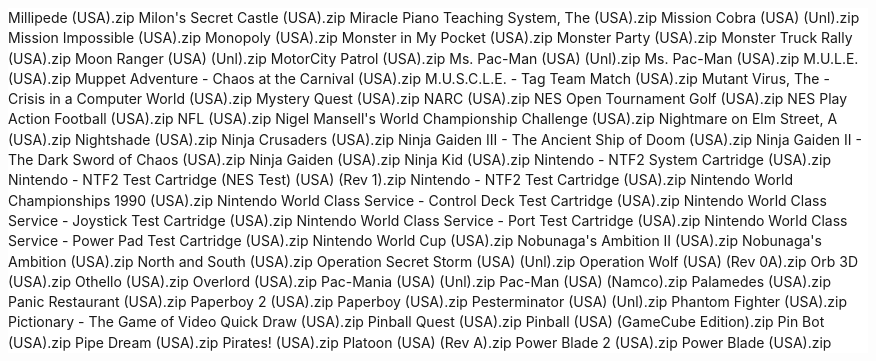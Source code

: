 Millipede (USA).zip
Milon's Secret Castle (USA).zip
Miracle Piano Teaching System, The (USA).zip
Mission Cobra (USA) (Unl).zip
Mission Impossible (USA).zip
Monopoly (USA).zip
Monster in My Pocket (USA).zip
Monster Party (USA).zip
Monster Truck Rally (USA).zip
Moon Ranger (USA) (Unl).zip
MotorCity Patrol (USA).zip
Ms. Pac-Man (USA) (Unl).zip
Ms. Pac-Man (USA).zip
M.U.L.E. (USA).zip
Muppet Adventure - Chaos at the Carnival (USA).zip
M.U.S.C.L.E. - Tag Team Match (USA).zip
Mutant Virus, The - Crisis in a Computer World (USA).zip
Mystery Quest (USA).zip
NARC (USA).zip
NES Open Tournament Golf (USA).zip
NES Play Action Football (USA).zip
NFL (USA).zip
Nigel Mansell's World Championship Challenge (USA).zip
Nightmare on Elm Street, A (USA).zip
Nightshade (USA).zip
Ninja Crusaders (USA).zip
Ninja Gaiden III - The Ancient Ship of Doom (USA).zip
Ninja Gaiden II - The Dark Sword of Chaos (USA).zip
Ninja Gaiden (USA).zip
Ninja Kid (USA).zip
Nintendo - NTF2 System Cartridge (USA).zip
Nintendo - NTF2 Test Cartridge (NES Test) (USA) (Rev 1).zip
Nintendo - NTF2 Test Cartridge (USA).zip
Nintendo World Championships 1990 (USA).zip
Nintendo World Class Service - Control Deck Test Cartridge (USA).zip
Nintendo World Class Service - Joystick Test Cartridge (USA).zip
Nintendo World Class Service - Port Test Cartridge (USA).zip
Nintendo World Class Service - Power Pad Test Cartridge (USA).zip
Nintendo World Cup (USA).zip
Nobunaga's Ambition II (USA).zip
Nobunaga's Ambition (USA).zip
North and South (USA).zip
Operation Secret Storm (USA) (Unl).zip
Operation Wolf (USA) (Rev 0A).zip
Orb 3D (USA).zip
Othello (USA).zip
Overlord (USA).zip
Pac-Mania (USA) (Unl).zip
Pac-Man (USA) (Namco).zip
Palamedes (USA).zip
Panic Restaurant (USA).zip
Paperboy 2 (USA).zip
Paperboy (USA).zip
Pesterminator (USA) (Unl).zip
Phantom Fighter (USA).zip
Pictionary - The Game of Video Quick Draw (USA).zip
Pinball Quest (USA).zip
Pinball (USA) (GameCube Edition).zip
Pin Bot (USA).zip
Pipe Dream (USA).zip
Pirates! (USA).zip
Platoon (USA) (Rev A).zip
Power Blade 2 (USA).zip
Power Blade (USA).zip